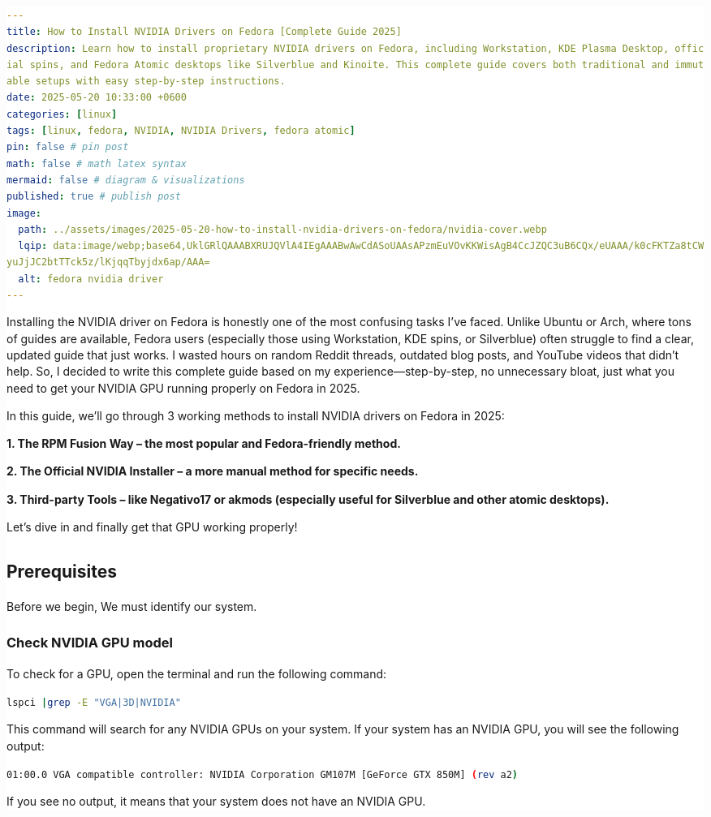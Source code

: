 ```yaml
---
title: How to Install NVIDIA Drivers on Fedora [Complete Guide 2025]
description: Learn how to install proprietary NVIDIA drivers on Fedora, including Workstation, KDE Plasma Desktop, official spins, and Fedora Atomic desktops like Silverblue and Kinoite. This complete guide covers both traditional and immutable setups with easy step-by-step instructions.
date: 2025-05-20 10:33:00 +0600
categories: [linux]
tags: [linux, fedora, NVIDIA, NVIDIA Drivers, fedora atomic]
pin: false # pin post
math: false # math latex syntax
mermaid: false # diagram & visualizations
published: true # publish post
image:
  path: ../assets/images/2025-05-20-how-to-install-nvidia-drivers-on-fedora/nvidia-cover.webp
  lqip: data:image/webp;base64,UklGRlQAAABXRUJQVlA4IEgAAABwAwCdASoUAAsAPzmEuVOvKKWisAgB4CcJZQC3uB6CQx/eUAAA/k0cFKTZa8tCWyuJjJC2btTTck5z/lKjqqTbyjdx6ap/AAA=
  alt: fedora nvidia driver
---
```


Installing the NVIDIA driver on Fedora is honestly one of the most confusing tasks I’ve faced. Unlike Ubuntu or Arch, where tons of guides are available, Fedora users (especially those using Workstation, KDE spins, or Silverblue) often struggle to find a clear, updated guide that just works. I wasted hours on random Reddit threads, outdated blog posts, and YouTube videos that didn’t help. So, I decided to write this complete guide based on my experience—step-by-step, no unnecessary bloat, just what you need to get your NVIDIA GPU running properly on Fedora in 2025.

In this guide, we’ll go through 3 working methods to install NVIDIA drivers on Fedora in 2025:

  **1. The RPM Fusion Way – the most popular and Fedora-friendly method.**

  **2. The Official NVIDIA Installer – a more manual method for specific needs.**

  **3. Third-party Tools – like Negativo17 or akmods (especially useful for Silverblue and other atomic desktops).**

Let’s dive in and finally get that GPU working properly!

## Prerequisites

Before we begin, We must identify our system.

### **Check NVIDIA GPU model**

To check for a GPU, open the terminal and run the following command:
```sh
lspci |grep -E "VGA|3D|NVIDIA"
```
This command will search for any NVIDIA GPUs on your system. If your system has an NVIDIA GPU, you will see the following output:
```sh
01:00.0 VGA compatible controller: NVIDIA Corporation GM107M [GeForce GTX 850M] (rev a2)
```
If you see no output, it means that your system does not have an NVIDIA GPU.
